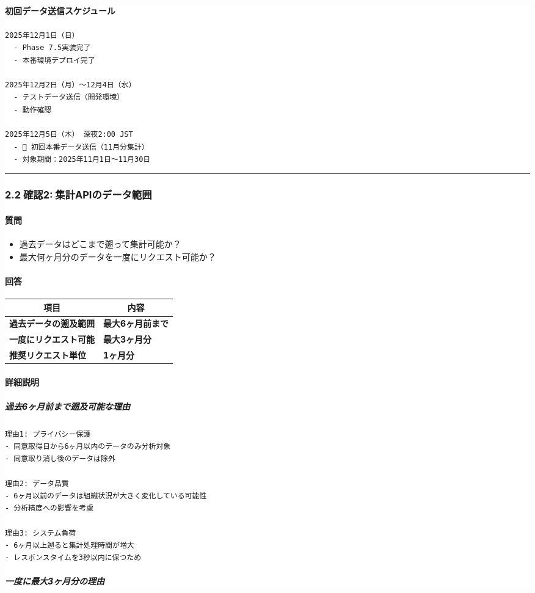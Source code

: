#### 初回データ送信スケジュール

```
2025年12月1日（日）
  - Phase 7.5実装完了
  - 本番環境デプロイ完了

2025年12月2日（月）〜12月4日（水）
  - テストデータ送信（開発環境）
  - 動作確認

2025年12月5日（木） 深夜2:00 JST
  - 🎯 初回本番データ送信（11月分集計）
  - 対象期間：2025年11月1日〜11月30日
```

---

### 2.2 確認2: 集計APIのデータ範囲

#### 質問
- 過去データはどこまで遡って集計可能か？
- 最大何ヶ月分のデータを一度にリクエスト可能か？

#### 回答

| 項目 | 内容 |
|------|------|
| **過去データの遡及範囲** | **最大6ヶ月前まで** |
| **一度にリクエスト可能** | **最大3ヶ月分** |
| **推奨リクエスト単位** | **1ヶ月分** |

#### 詳細説明

##### 過去6ヶ月前まで遡及可能な理由

```
理由1: プライバシー保護
- 同意取得日から6ヶ月以内のデータのみ分析対象
- 同意取り消し後のデータは除外

理由2: データ品質
- 6ヶ月以前のデータは組織状況が大きく変化している可能性
- 分析精度への影響を考慮

理由3: システム負荷
- 6ヶ月以上遡ると集計処理時間が増大
- レスポンスタイムを3秒以内に保つため
```

##### 一度に最大3ヶ月分の理由
